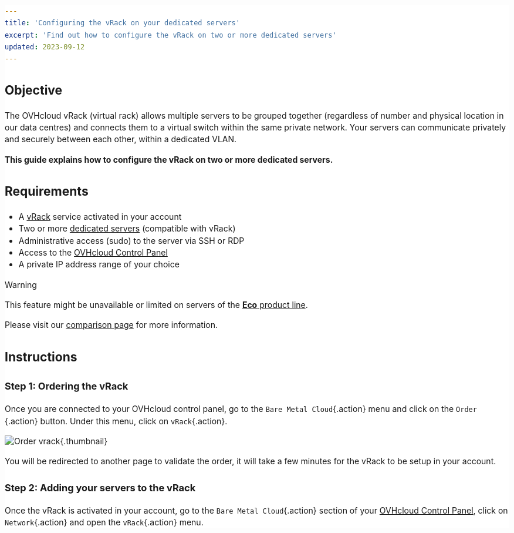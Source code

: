```yaml
---
title: 'Configuring the vRack on your dedicated servers'
excerpt: 'Find out how to configure the vRack on two or more dedicated servers'
updated: 2023-09-12
---
```


## Objective

The OVHcloud vRack (virtual rack) allows multiple servers to be grouped together (regardless of number and physical location in our data centres) and connects them to a virtual switch within the same private network. Your servers can communicate privately and securely between each other, within a dedicated VLAN.

**This guide explains how to configure the vRack on two or more dedicated servers.**

<iframe class="video" width="560" height="315" src="https://www.youtube.com/embed/ZA7IsbDdAmc?rel=0" frameborder="0" allow="autoplay; encrypted-media" allowfullscreen></iframe>

## Requirements

- A [vRack](/links/network/vrack) service activated in your account
- Two or more [dedicated servers](/links/bare-metal/bare-metal) (compatible with vRack)
- Administrative access (sudo) to the server via SSH or RDP
- Access to the [OVHcloud Control Panel](/links/manager)
- A private IP address range of your choice

> [!warning]
> This feature might be unavailable or limited on servers of the [**Eco** product line](https://eco.ovhcloud.com/en-au/about/).
>
> Please visit our [comparison page](https://eco.ovhcloud.com/en-au/compare/) for more information.

## Instructions

### Step 1: Ordering the vRack

Once you are connected to your OVHcloud control panel, go to the `Bare Metal Cloud`{.action} menu and click on the `Order`{.action} button. Under this menu, click on `vRack`{.action}.

![Order vrack](images/orderingvrack.png){.thumbnail}

You will be redirected to another page to validate the order, it will take a few minutes for the vRack to be setup in your account.

### Step 2: Adding your servers to the vRack

Once the vRack is activated in your account, go to the `Bare Metal Cloud`{.action} section of your [OVHcloud Control Panel](/links/manager), click on `Network`{.action} and open the `vRack`{.action} menu.

